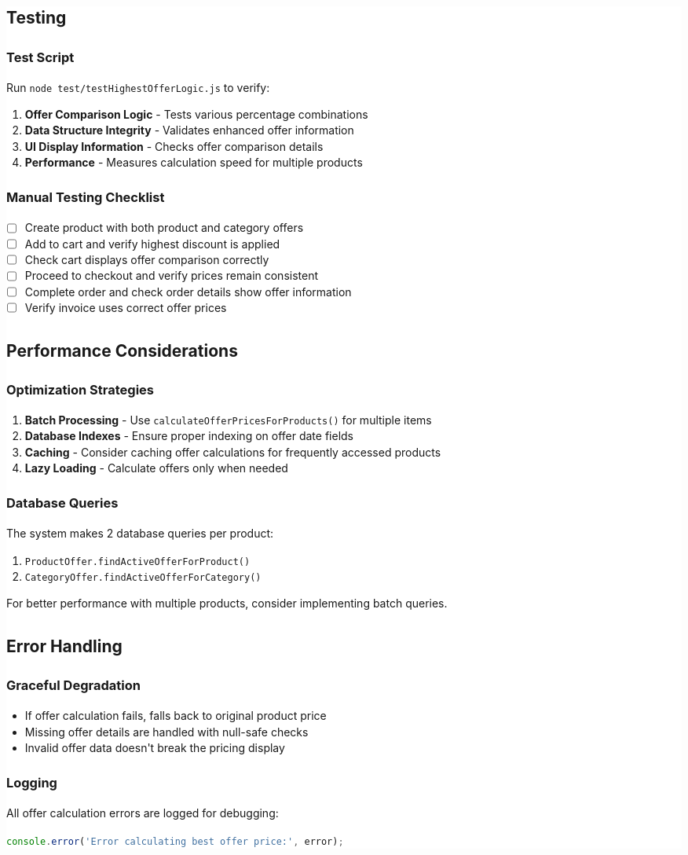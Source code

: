 ## Testing

### Test Script
Run `node test/testHighestOfferLogic.js` to verify:

1. **Offer Comparison Logic** - Tests various percentage combinations
2. **Data Structure Integrity** - Validates enhanced offer information
3. **UI Display Information** - Checks offer comparison details
4. **Performance** - Measures calculation speed for multiple products

### Manual Testing Checklist

- [ ] Create product with both product and category offers
- [ ] Add to cart and verify highest discount is applied
- [ ] Check cart displays offer comparison correctly
- [ ] Proceed to checkout and verify prices remain consistent
- [ ] Complete order and check order details show offer information
- [ ] Verify invoice uses correct offer prices

## Performance Considerations

### Optimization Strategies

1. **Batch Processing** - Use `calculateOfferPricesForProducts()` for multiple items
2. **Database Indexes** - Ensure proper indexing on offer date fields
3. **Caching** - Consider caching offer calculations for frequently accessed products
4. **Lazy Loading** - Calculate offers only when needed

### Database Queries

The system makes 2 database queries per product:
1. `ProductOffer.findActiveOfferForProduct()`
2. `CategoryOffer.findActiveOfferForCategory()`

For better performance with multiple products, consider implementing batch queries.

## Error Handling

### Graceful Degradation

- If offer calculation fails, falls back to original product price
- Missing offer details are handled with null-safe checks
- Invalid offer data doesn't break the pricing display

### Logging

All offer calculation errors are logged for debugging:
```javascript
console.error('Error calculating best offer price:', error);
```

